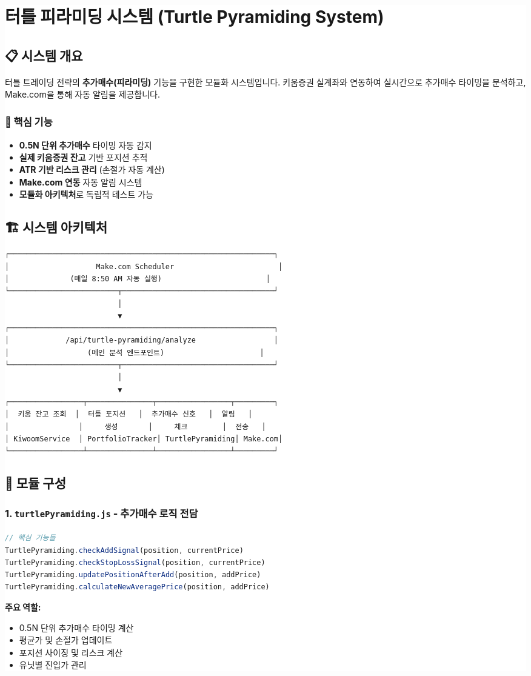 # 터틀 피라미딩 시스템 (Turtle Pyramiding System)

## 📋 시스템 개요

터틀 트레이딩 전략의 **추가매수(피라미딩)** 기능을 구현한 모듈화 시스템입니다. 키움증권 실계좌와 연동하여 실시간으로 추가매수 타이밍을 분석하고, Make.com을 통해 자동 알림을 제공합니다.

### 🎯 핵심 기능
- **0.5N 단위 추가매수** 타이밍 자동 감지
- **실제 키움증권 잔고** 기반 포지션 추적
- **ATR 기반 리스크 관리** (손절가 자동 계산)
- **Make.com 연동** 자동 알림 시스템
- **모듈화 아키텍처**로 독립적 테스트 가능

## 🏗️ 시스템 아키텍처

```
┌─────────────────────────────────────────────────────────────┐
│                    Make.com Scheduler                        │
│              (매일 8:50 AM 자동 실행)                        │
└─────────────────────────┬───────────────────────────────────┘
                          │
                          ▼
┌─────────────────────────────────────────────────────────────┐
│             /api/turtle-pyramiding/analyze                  │
│                  (메인 분석 엔드포인트)                      │
└─────────────────────────┬───────────────────────────────────┘
                          │
                          ▼
┌─────────────────┬───────────────┬─────────────────┬─────────┐
│  키움 잔고 조회  │  터틀 포지션   │  추가매수 신호   │  알림   │
│                │     생성       │     체크        │  전송   │
│ KiwoomService  │ PortfolioTracker│ TurtlePyramiding│ Make.com│
└─────────────────┴───────────────┴─────────────────┴─────────┘
```

## 🧩 모듈 구성

### 1. `turtlePyramiding.js` - 추가매수 로직 전담
```javascript
// 핵심 기능들
TurtlePyramiding.checkAddSignal(position, currentPrice)
TurtlePyramiding.checkStopLossSignal(position, currentPrice) 
TurtlePyramiding.updatePositionAfterAdd(position, addPrice)
TurtlePyramiding.calculateNewAveragePrice(position, addPrice)
```

**주요 역할:**
- 0.5N 단위 추가매수 타이밍 계산
- 평균가 및 손절가 업데이트
- 포지션 사이징 및 리스크 계산
- 유닛별 진입가 관리

